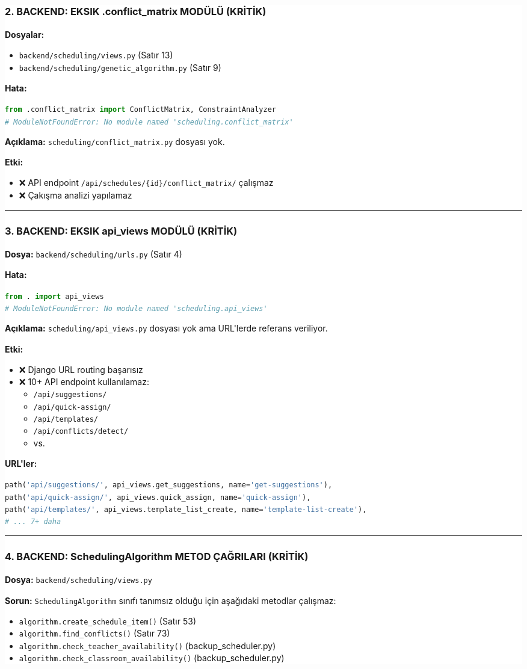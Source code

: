 ### 2. BACKEND: EKSIK .conflict_matrix MODÜLÜ (KRİTİK)

**Dosyalar:**
- `backend/scheduling/views.py` (Satır 13)
- `backend/scheduling/genetic_algorithm.py` (Satır 9)

**Hata:**
```python
from .conflict_matrix import ConflictMatrix, ConstraintAnalyzer
# ModuleNotFoundError: No module named 'scheduling.conflict_matrix'
```

**Açıklama:** `scheduling/conflict_matrix.py` dosyası yok.

**Etki:**
- ❌ API endpoint `/api/schedules/{id}/conflict_matrix/` çalışmaz
- ❌ Çakışma analizi yapılamaz

---

### 3. BACKEND: EKSIK api_views MODÜLÜ (KRİTİK)

**Dosya:** `backend/scheduling/urls.py` (Satır 4)

**Hata:**
```python
from . import api_views
# ModuleNotFoundError: No module named 'scheduling.api_views'
```

**Açıklama:** `scheduling/api_views.py` dosyası yok ama URL'lerde referans veriliyor.

**Etki:**
- ❌ Django URL routing başarısız
- ❌ 10+ API endpoint kullanılamaz:
  - `/api/suggestions/`
  - `/api/quick-assign/`
  - `/api/templates/`
  - `/api/conflicts/detect/`
  - vs.

**URL'ler:**
```python
path('api/suggestions/', api_views.get_suggestions, name='get-suggestions'),
path('api/quick-assign/', api_views.quick_assign, name='quick-assign'),
path('api/templates/', api_views.template_list_create, name='template-list-create'),
# ... 7+ daha
```

---

### 4. BACKEND: SchedulingAlgorithm METOD ÇAĞRILARI (KRİTİK)

**Dosya:** `backend/scheduling/views.py`

**Sorun:** `SchedulingAlgorithm` sınıfı tanımsız olduğu için aşağıdaki metodlar çalışmaz:
- `algorithm.create_schedule_item()` (Satır 53)
- `algorithm.find_conflicts()` (Satır 73)
- `algorithm.check_teacher_availability()` (backup_scheduler.py)
- `algorithm.check_classroom_availability()` (backup_scheduler.py)
